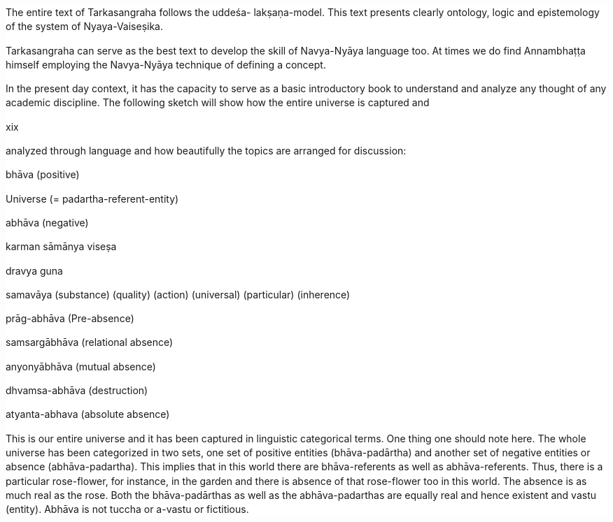 
The entire text of Tarkasangraha follows the uddeśa- lakṣaṇa-model. This text presents clearly ontology, logic and epistemology of the system of Nyaya-Vaiseṣika. 



Tarkasangraha can serve as the best text to develop the skill of Navya-Nyāya language too. At times we do find Annambhaṭṭa himself employing the Navya-Nyāya technique of defining a concept. 



In the present day context, it has the capacity to serve as a basic introductory book to understand and analyze any thought of any academic discipline. The following sketch will show how the entire universe is captured and 



xix 



analyzed through language and how beautifully the topics are arranged for discussion: 



bhāva (positive) 



Universe (= padartha-referent-entity) 



abhāva (negative) 



karman sāmānya viseṣa 



dravya guna 



samavāya (substance) (quality) (action) (universal) (particular) (inherence) 



prāg-abhāva (Pre-absence) 



samsargābhāva (relational absence) 



anyonyābhāva (mutual absence) 



dhvamsa-abhāva (destruction) 



atyanta-abhava (absolute absence) 



This is our entire universe and it has been captured in linguistic categorical terms. One thing one should note here. The whole universe has been categorized in two sets, one set of positive entities (bhāva-padārtha) and another set of negative entities or absence (abhāva-padartha). This implies that in this world there are bhāva-referents as well as abhāva-referents. Thus, there is a particular rose-flower, for instance, in the garden and there is absence of that rose-flower too in this world. The absence is as much real as the rose. Both the bhāva-padārthas as well as the abhāva-padarthas are equally real and hence existent and vastu (entity). Abhāva is not tuccha or a-vastu or fictitious. 
